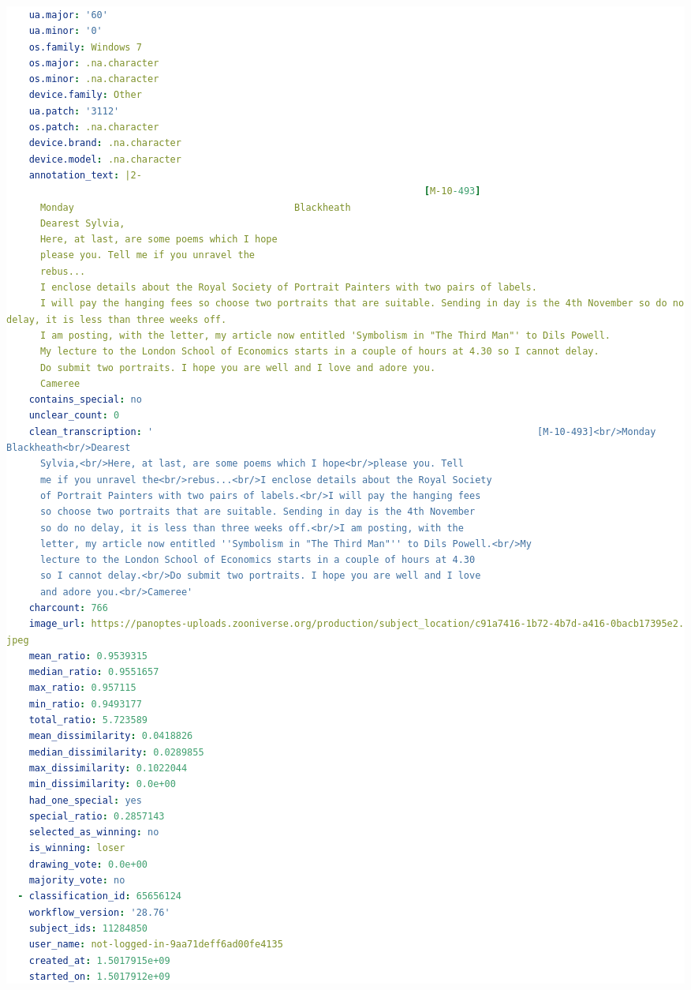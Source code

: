 ```yaml
    ua.major: '60'
    ua.minor: '0'
    os.family: Windows 7
    os.major: .na.character
    os.minor: .na.character
    device.family: Other
    ua.patch: '3112'
    os.patch: .na.character
    device.brand: .na.character
    device.model: .na.character
    annotation_text: |2-
                                                                          [M-10-493]
      Monday                                       Blackheath
      Dearest Sylvia,
      Here, at last, are some poems which I hope
      please you. Tell me if you unravel the
      rebus...
      I enclose details about the Royal Society of Portrait Painters with two pairs of labels.
      I will pay the hanging fees so choose two portraits that are suitable. Sending in day is the 4th November so do no delay, it is less than three weeks off.
      I am posting, with the letter, my article now entitled 'Symbolism in "The Third Man"' to Dils Powell.
      My lecture to the London School of Economics starts in a couple of hours at 4.30 so I cannot delay.
      Do submit two portraits. I hope you are well and I love and adore you.
      Cameree
    contains_special: no
    unclear_count: 0
    clean_transcription: '                                                                    [M-10-493]<br/>Monday                                       Blackheath<br/>Dearest
      Sylvia,<br/>Here, at last, are some poems which I hope<br/>please you. Tell
      me if you unravel the<br/>rebus...<br/>I enclose details about the Royal Society
      of Portrait Painters with two pairs of labels.<br/>I will pay the hanging fees
      so choose two portraits that are suitable. Sending in day is the 4th November
      so do no delay, it is less than three weeks off.<br/>I am posting, with the
      letter, my article now entitled ''Symbolism in "The Third Man"'' to Dils Powell.<br/>My
      lecture to the London School of Economics starts in a couple of hours at 4.30
      so I cannot delay.<br/>Do submit two portraits. I hope you are well and I love
      and adore you.<br/>Cameree'
    charcount: 766
    image_url: https://panoptes-uploads.zooniverse.org/production/subject_location/c91a7416-1b72-4b7d-a416-0bacb17395e2.jpeg
    mean_ratio: 0.9539315
    median_ratio: 0.9551657
    max_ratio: 0.957115
    min_ratio: 0.9493177
    total_ratio: 5.723589
    mean_dissimilarity: 0.0418826
    median_dissimilarity: 0.0289855
    max_dissimilarity: 0.1022044
    min_dissimilarity: 0.0e+00
    had_one_special: yes
    special_ratio: 0.2857143
    selected_as_winning: no
    is_winning: loser
    drawing_vote: 0.0e+00
    majority_vote: no
  - classification_id: 65656124
    workflow_version: '28.76'
    subject_ids: 11284850
    user_name: not-logged-in-9aa71deff6ad00fe4135
    created_at: 1.5017915e+09
    started_on: 1.5017912e+09
```